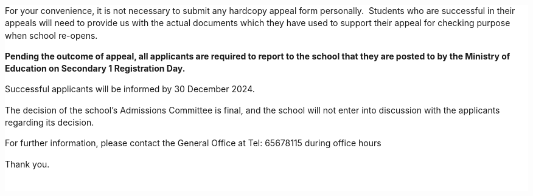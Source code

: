 <p>For your convenience, it is not necessary to submit any hardcopy appeal
form personally.&nbsp; Students who are successful in their appeals will
need to provide us with the actual documents which they have used to support
their appeal for checking purpose when school re-opens.</p>
<p><strong>Pending the outcome of appeal, all applicants are required to report to the school that they are posted to by the Ministry of Education on Secondary 1 Registration Day.</strong>
</p>
<p>Successful applicants will be informed by 30 December 2024.</p>
<p>The decision of the school’s Admissions Committee is final, and the school
will not enter into discussion with the applicants regarding its decision.</p>
<p>For further information, please contact the General Office at Tel: 65678115
during office hours</p>
<p>Thank you.</p>
<p>
<br>
</p>
<p></p>